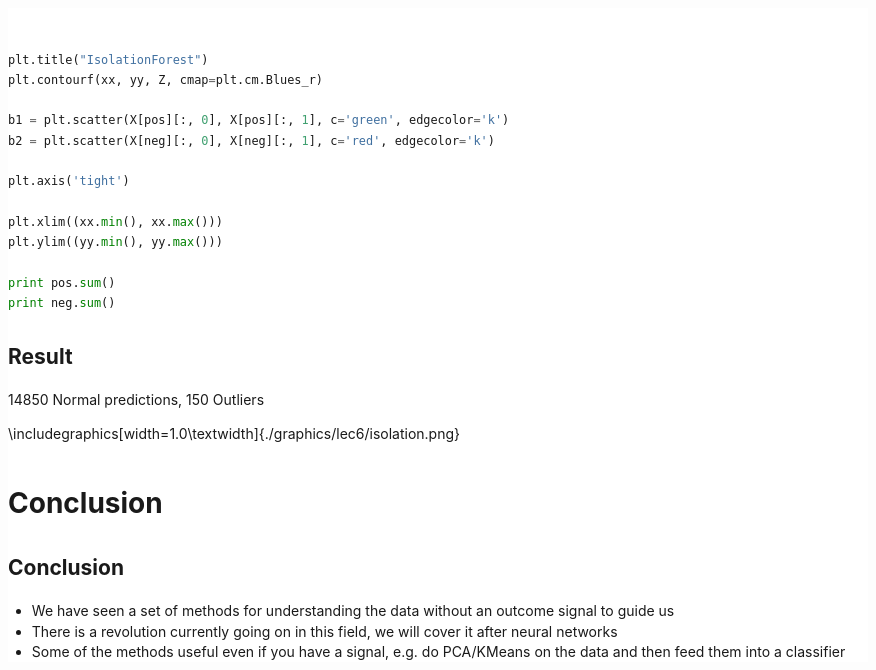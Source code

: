 ~~~python


plt.title("IsolationForest")
plt.contourf(xx, yy, Z, cmap=plt.cm.Blues_r)

b1 = plt.scatter(X[pos][:, 0], X[pos][:, 1], c='green', edgecolor='k')
b2 = plt.scatter(X[neg][:, 0], X[neg][:, 1], c='red', edgecolor='k')

plt.axis('tight')

plt.xlim((xx.min(), xx.max()))
plt.ylim((yy.min(), yy.max()))

print pos.sum()
print neg.sum()


~~~

## Result

14850 Normal predictions, 150 Outliers

\includegraphics[width=1.0\textwidth]{./graphics/lec6/isolation.png}


# Conclusion

## Conclusion

* We have seen a set of methods for understanding the data without an outcome signal to guide us
* There is a revolution currently going on in this field, we will cover it after neural networks
* Some of the methods useful even if you have a signal, e.g. do PCA/KMeans on the data and then feed them into a classifier

